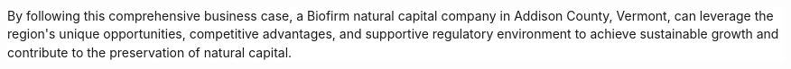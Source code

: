 By following this comprehensive business case, a Biofirm natural capital company in Addison County, Vermont, can leverage the region's unique opportunities, competitive advantages, and supportive regulatory environment to achieve sustainable growth and contribute to the preservation of natural capital.